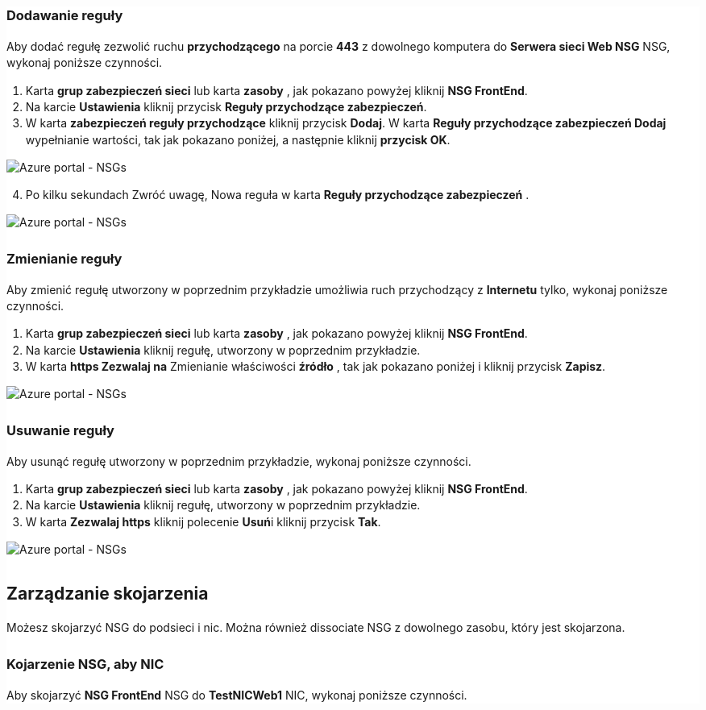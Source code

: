 ### <a name="add-a-rule"></a>Dodawanie reguły

Aby dodać regułę zezwolić ruchu **przychodzącego** na porcie **443** z dowolnego komputera do **Serwera sieci Web NSG** NSG, wykonaj poniższe czynności.

1. Karta **grup zabezpieczeń sieci** lub karta **zasoby** , jak pokazano powyżej kliknij **NSG FrontEnd**.
2. Na karcie **Ustawienia** kliknij przycisk **Reguły przychodzące zabezpieczeń**.
3. W karta **zabezpieczeń reguły przychodzące** kliknij przycisk **Dodaj**. W karta **Reguły przychodzące zabezpieczeń Dodaj** wypełnianie wartości, tak jak pokazano poniżej, a następnie kliknij **przycisk OK**.

![Azure portal - NSGs](./media/virtual-network-manage-nsg-arm-portal/figure8.png)

4. Po kilku sekundach Zwróć uwagę, Nowa reguła w karta **Reguły przychodzące zabezpieczeń** .

![Azure portal - NSGs](./media/virtual-network-manage-nsg-arm-portal/figure9.png)

### <a name="change-a-rule"></a>Zmienianie reguły

Aby zmienić regułę utworzony w poprzednim przykładzie umożliwia ruch przychodzący z **Internetu** tylko, wykonaj poniższe czynności.

1. Karta **grup zabezpieczeń sieci** lub karta **zasoby** , jak pokazano powyżej kliknij **NSG FrontEnd**.
2. Na karcie **Ustawienia** kliknij regułę, utworzony w poprzednim przykładzie.
3. W karta **https Zezwalaj na** Zmienianie właściwości **źródło** , tak jak pokazano poniżej i kliknij przycisk **Zapisz**.

![Azure portal - NSGs](./media/virtual-network-manage-nsg-arm-portal/figure10.png)

### <a name="delete-a-rule"></a>Usuwanie reguły

Aby usunąć regułę utworzony w poprzednim przykładzie, wykonaj poniższe czynności.

1. Karta **grup zabezpieczeń sieci** lub karta **zasoby** , jak pokazano powyżej kliknij **NSG FrontEnd**.
2. Na karcie **Ustawienia** kliknij regułę, utworzony w poprzednim przykładzie.
3. W karta **Zezwalaj https** kliknij polecenie **Usuń**i kliknij przycisk **Tak**.

![Azure portal - NSGs](./media/virtual-network-manage-nsg-arm-portal/figure11.png)

## <a name="manage-associations"></a>Zarządzanie skojarzenia

Możesz skojarzyć NSG do podsieci i nic. Można również dissociate NSG z dowolnego zasobu, który jest skojarzona.

### <a name="associate-an-nsg-to-a-nic"></a>Kojarzenie NSG, aby NIC

Aby skojarzyć **NSG FrontEnd** NSG do **TestNICWeb1** NIC, wykonaj poniższe czynności.
